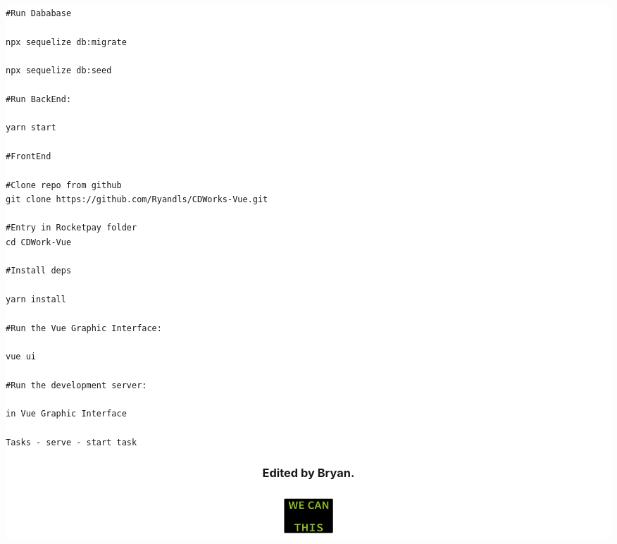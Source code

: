    #Run Dababase

    npx sequelize db:migrate

    npx sequelize db:seed

    #Run BackEnd:

    yarn start

    #FrontEnd

    #Clone repo from github
    git clone https://github.com/Ryandls/CDWorks-Vue.git

    #Entry in Rocketpay folder
    cd CDWork-Vue

    #Install deps

    yarn install

    #Run the Vue Graphic Interface:

    vue ui

    #Run the development server:

    in Vue Graphic Interface

    Tasks - serve - start task

</div>
<div align="center">
<h3><strong>Edited by Bryan.</strong><h3>

<img alt="AppVideo" title="V" src="./src/assets/giphy.gif" width="100px" height="50"/>
</div>
